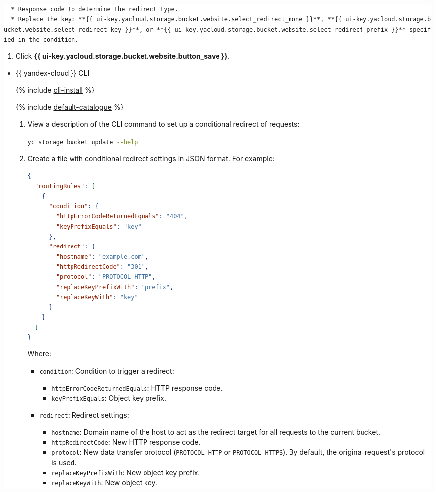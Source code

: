       * Response code to determine the redirect type.
      * Replace the key: **{{ ui-key.yacloud.storage.bucket.website.select_redirect_none }}**, **{{ ui-key.yacloud.storage.bucket.website.select_redirect_key }}**, or **{{ ui-key.yacloud.storage.bucket.website.select_redirect_prefix }}** specified in the condition.
   1. Click **{{ ui-key.yacloud.storage.bucket.website.button_save }}**.

- {{ yandex-cloud }} CLI

   {% include [cli-install](../../../_includes/cli-install.md) %}

   {% include [default-catalogue](../../../_includes/default-catalogue.md) %}

   1. View a description of the CLI command to set up a conditional redirect of requests:

      ```bash
      yc storage bucket update --help
      ```

   1. Create a file with conditional redirect settings in JSON format. For example:

      ```json
      {
        "routingRules": [
          {
            "condition": {
              "httpErrorCodeReturnedEquals": "404",
              "keyPrefixEquals": "key"
            },
            "redirect": {
              "hostname": "example.com",
              "httpRedirectCode": "301",
              "protocol": "PROTOCOL_HTTP",
              "replaceKeyPrefixWith": "prefix",
              "replaceKeyWith": "key"
            }
          }
        ]
      }
      ```

      Where:
      * `condition`: Condition to trigger a redirect:

         * `httpErrorCodeReturnedEquals`: HTTP response code.
         * `keyPrefixEquals`: Object key prefix.

      * `redirect`: Redirect settings:

         * `hostname`: Domain name of the host to act as the redirect target for all requests to the current bucket.
         * `httpRedirectCode`: New HTTP response code.
         * `protocol`: New data transfer protocol (`PROTOCOL_HTTP` or `PROTOCOL_HTTPS`). By default, the original request's protocol is used.
         * `replaceKeyPrefixWith`: New object key prefix.
         * `replaceKeyWith`: New object key.
